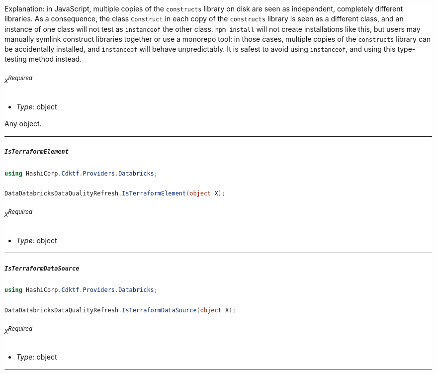 Explanation: in JavaScript, multiple copies of the `constructs` library on
disk are seen as independent, completely different libraries. As a
consequence, the class `Construct` in each copy of the `constructs` library
is seen as a different class, and an instance of one class will not test as
`instanceof` the other class. `npm install` will not create installations
like this, but users may manually symlink construct libraries together or
use a monorepo tool: in those cases, multiple copies of the `constructs`
library can be accidentally installed, and `instanceof` will behave
unpredictably. It is safest to avoid using `instanceof`, and using
this type-testing method instead.

###### `X`<sup>Required</sup> <a name="X" id="@cdktf/provider-databricks.dataDatabricksDataQualityRefresh.DataDatabricksDataQualityRefresh.isConstruct.parameter.x"></a>

- *Type:* object

Any object.

---

##### `IsTerraformElement` <a name="IsTerraformElement" id="@cdktf/provider-databricks.dataDatabricksDataQualityRefresh.DataDatabricksDataQualityRefresh.isTerraformElement"></a>

```csharp
using HashiCorp.Cdktf.Providers.Databricks;

DataDatabricksDataQualityRefresh.IsTerraformElement(object X);
```

###### `X`<sup>Required</sup> <a name="X" id="@cdktf/provider-databricks.dataDatabricksDataQualityRefresh.DataDatabricksDataQualityRefresh.isTerraformElement.parameter.x"></a>

- *Type:* object

---

##### `IsTerraformDataSource` <a name="IsTerraformDataSource" id="@cdktf/provider-databricks.dataDatabricksDataQualityRefresh.DataDatabricksDataQualityRefresh.isTerraformDataSource"></a>

```csharp
using HashiCorp.Cdktf.Providers.Databricks;

DataDatabricksDataQualityRefresh.IsTerraformDataSource(object X);
```

###### `X`<sup>Required</sup> <a name="X" id="@cdktf/provider-databricks.dataDatabricksDataQualityRefresh.DataDatabricksDataQualityRefresh.isTerraformDataSource.parameter.x"></a>

- *Type:* object

---
